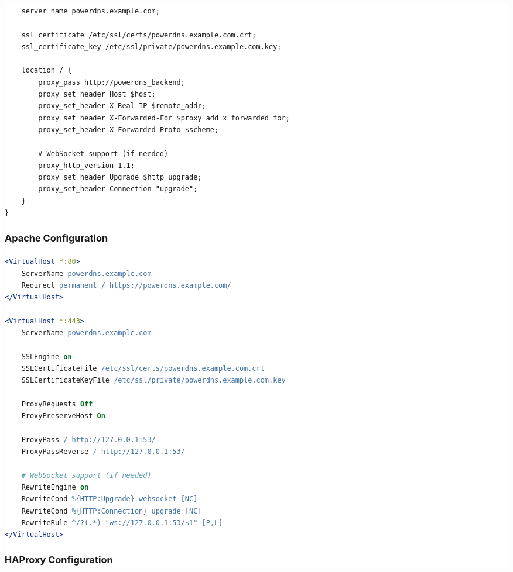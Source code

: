 ```nginx
    server_name powerdns.example.com;

    ssl_certificate /etc/ssl/certs/powerdns.example.com.crt;
    ssl_certificate_key /etc/ssl/private/powerdns.example.com.key;

    location / {
        proxy_pass http://powerdns_backend;
        proxy_set_header Host $host;
        proxy_set_header X-Real-IP $remote_addr;
        proxy_set_header X-Forwarded-For $proxy_add_x_forwarded_for;
        proxy_set_header X-Forwarded-Proto $scheme;
        
        # WebSocket support (if needed)
        proxy_http_version 1.1;
        proxy_set_header Upgrade $http_upgrade;
        proxy_set_header Connection "upgrade";
    }
}
```

### Apache Configuration

```apache
<VirtualHost *:80>
    ServerName powerdns.example.com
    Redirect permanent / https://powerdns.example.com/
</VirtualHost>

<VirtualHost *:443>
    ServerName powerdns.example.com
    
    SSLEngine on
    SSLCertificateFile /etc/ssl/certs/powerdns.example.com.crt
    SSLCertificateKeyFile /etc/ssl/private/powerdns.example.com.key
    
    ProxyRequests Off
    ProxyPreserveHost On
    
    ProxyPass / http://127.0.0.1:53/
    ProxyPassReverse / http://127.0.0.1:53/
    
    # WebSocket support (if needed)
    RewriteEngine on
    RewriteCond %{HTTP:Upgrade} websocket [NC]
    RewriteCond %{HTTP:Connection} upgrade [NC]
    RewriteRule ^/?(.*) "ws://127.0.0.1:53/$1" [P,L]
</VirtualHost>
```

### HAProxy Configuration
